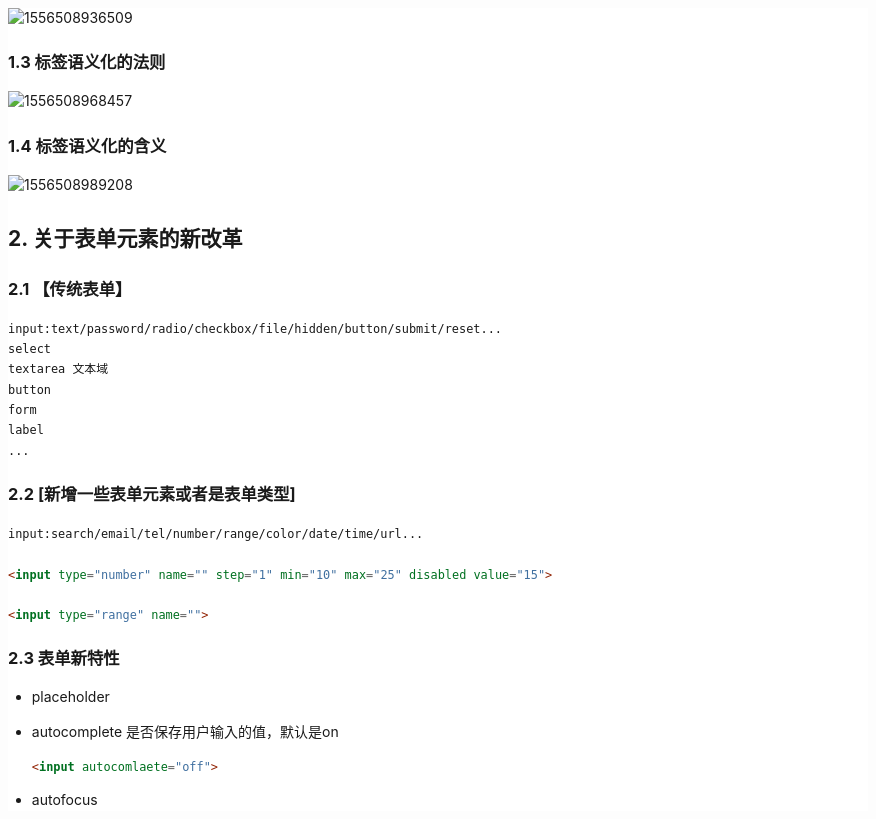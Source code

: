 ![1556508936509](C:\Users\82113\AppData\Roaming\Typora\typora-user-images\1556508936509.png)





### 1.3 标签语义化的法则

![1556508968457](C:\Users\82113\AppData\Roaming\Typora\typora-user-images\1556508968457.png)



### 1.4 标签语义化的含义

![1556508989208](C:\Users\82113\AppData\Roaming\Typora\typora-user-images\1556508989208.png)



## 2. 关于表单元素的新改革

### 2.1 【传统表单】

```html
input:text/password/radio/checkbox/file/hidden/button/submit/reset...
select
textarea 文本域
button
form
label
...
```

### 2.2  [新增一些表单元素或者是表单类型]

```html
input:search/email/tel/number/range/color/date/time/url...

<input type="number" name="" step="1" min="10" max="25" disabled value="15">

<input type="range" name="">
```



### 2.3 表单新特性

+ placeholder

+ autocomplete
  是否保存用户输入的值，默认是on

  ```html
  <input autocomlaete="off">
  ```

+ autofocus
